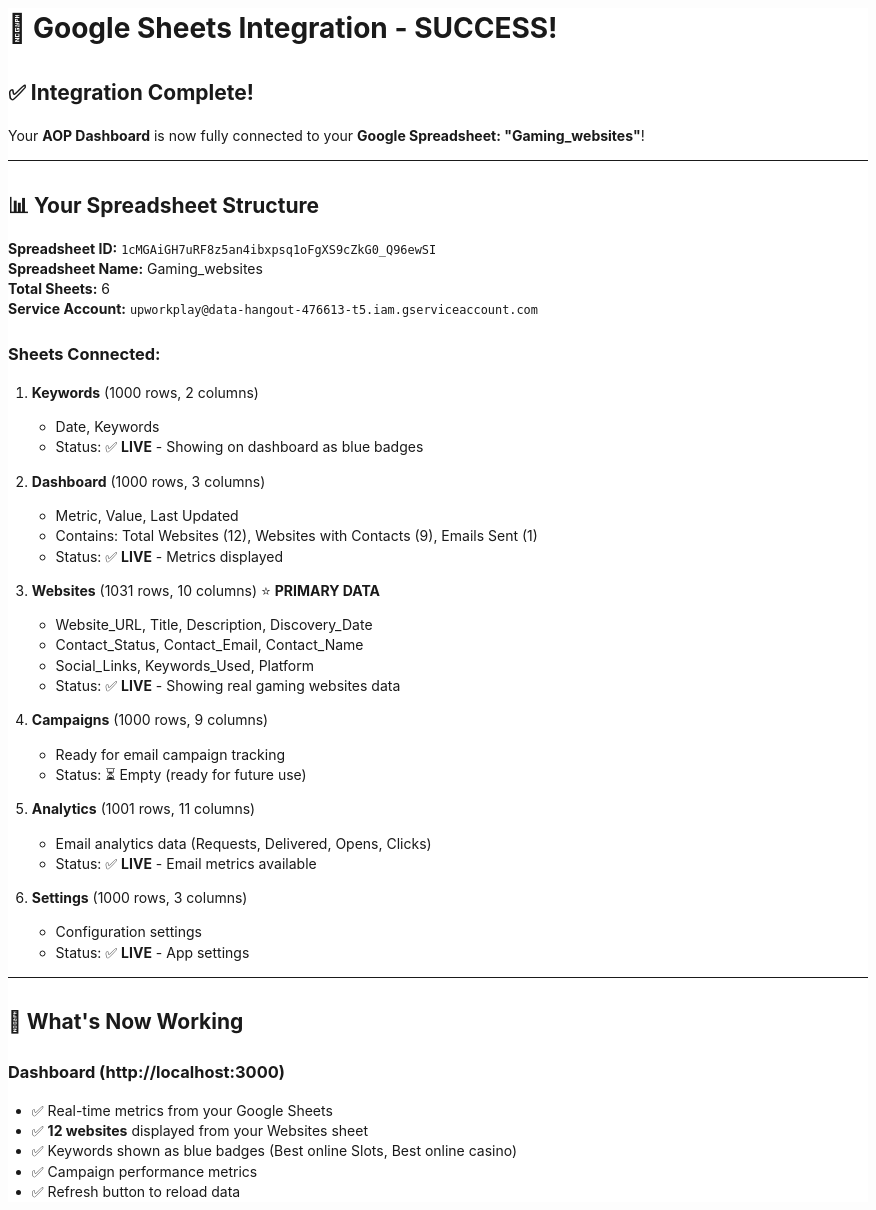 # 🎉 Google Sheets Integration - SUCCESS!

## ✅ Integration Complete!

Your **AOP Dashboard** is now fully connected to your **Google Spreadsheet: "Gaming_websites"**!

---

## 📊 Your Spreadsheet Structure

**Spreadsheet ID:** `1cMGAiGH7uRF8z5an4ibxpsq1oFgXS9cZkG0_Q96ewSI`  
**Spreadsheet Name:** Gaming_websites  
**Total Sheets:** 6  
**Service Account:** `upworkplay@data-hangout-476613-t5.iam.gserviceaccount.com`

### Sheets Connected:

1. **Keywords** (1000 rows, 2 columns)
   - Date, Keywords
   - Status: ✅ **LIVE** - Showing on dashboard as blue badges

2. **Dashboard** (1000 rows, 3 columns)
   - Metric, Value, Last Updated
   - Contains: Total Websites (12), Websites with Contacts (9), Emails Sent (1)
   - Status: ✅ **LIVE** - Metrics displayed

3. **Websites** (1031 rows, 10 columns) ⭐ **PRIMARY DATA**
   - Website_URL, Title, Description, Discovery_Date
   - Contact_Status, Contact_Email, Contact_Name
   - Social_Links, Keywords_Used, Platform
   - Status: ✅ **LIVE** - Showing real gaming websites data

4. **Campaigns** (1000 rows, 9 columns)
   - Ready for email campaign tracking
   - Status: ⏳ Empty (ready for future use)

5. **Analytics** (1001 rows, 11 columns)
   - Email analytics data (Requests, Delivered, Opens, Clicks)
   - Status: ✅ **LIVE** - Email metrics available

6. **Settings** (1000 rows, 3 columns)
   - Configuration settings
   - Status: ✅ **LIVE** - App settings

---

## 🎯 What's Now Working

### Dashboard (http://localhost:3000)
- ✅ Real-time metrics from your Google Sheets
- ✅ **12 websites** displayed from your Websites sheet
- ✅ Keywords shown as blue badges (Best online Slots, Best online casino)
- ✅ Campaign performance metrics
- ✅ Refresh button to reload data
